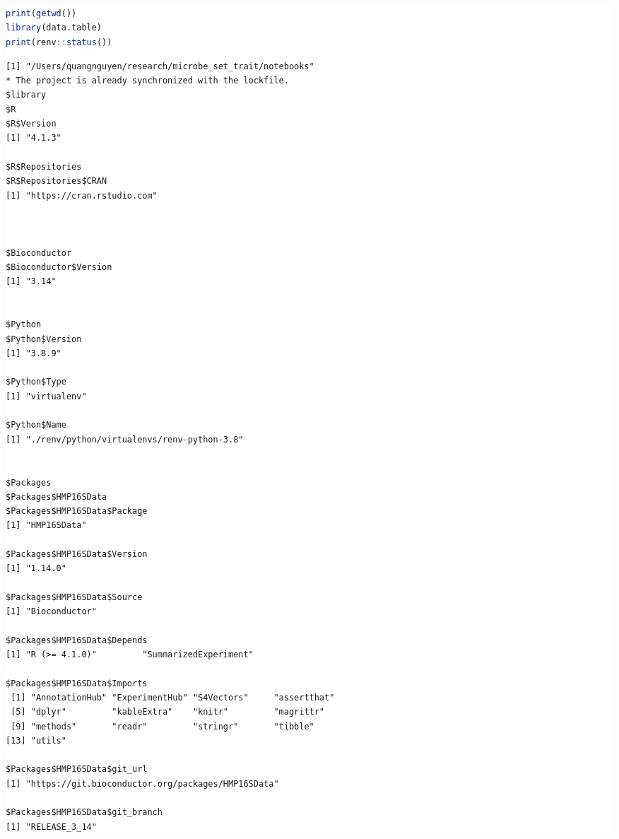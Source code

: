 ```R
print(getwd())
library(data.table)
print(renv::status())
```

    [1] "/Users/quangnguyen/research/microbe_set_trait/notebooks"
    * The project is already synchronized with the lockfile.
    $library
    $R
    $R$Version
    [1] "4.1.3"
    
    $R$Repositories
    $R$Repositories$CRAN
    [1] "https://cran.rstudio.com"
    
    
    
    $Bioconductor
    $Bioconductor$Version
    [1] "3.14"
    
    
    $Python
    $Python$Version
    [1] "3.8.9"
    
    $Python$Type
    [1] "virtualenv"
    
    $Python$Name
    [1] "./renv/python/virtualenvs/renv-python-3.8"
    
    
    $Packages
    $Packages$HMP16SData
    $Packages$HMP16SData$Package
    [1] "HMP16SData"
    
    $Packages$HMP16SData$Version
    [1] "1.14.0"
    
    $Packages$HMP16SData$Source
    [1] "Bioconductor"
    
    $Packages$HMP16SData$Depends
    [1] "R (>= 4.1.0)"         "SummarizedExperiment"
    
    $Packages$HMP16SData$Imports
     [1] "AnnotationHub" "ExperimentHub" "S4Vectors"     "assertthat"   
     [5] "dplyr"         "kableExtra"    "knitr"         "magrittr"     
     [9] "methods"       "readr"         "stringr"       "tibble"       
    [13] "utils"        
    
    $Packages$HMP16SData$git_url
    [1] "https://git.bioconductor.org/packages/HMP16SData"
    
    $Packages$HMP16SData$git_branch
    [1] "RELEASE_3_14"
    